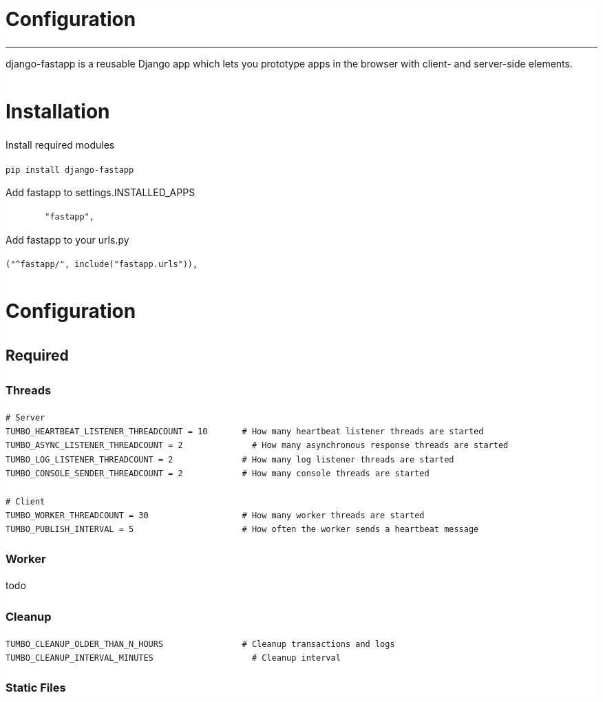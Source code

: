 # Configuration
-------

django-fastapp is a reusable Django app which lets you prototype apps in the browser with client- and server-side elements.

# Installation

Install required modules

    pip install django-fastapp


Add fastapp to settings.INSTALLED_APPS

            "fastapp",

Add fastapp to your urls.py

    ("^fastapp/", include("fastapp.urls")),


# Configuration

## Required

### Threads

    # Server
    TUMBO_HEARTBEAT_LISTENER_THREADCOUNT = 10       # How many heartbeat listener threads are started
    TUMBO_ASYNC_LISTENER_THREADCOUNT = 2              # How many asynchronous response threads are started
    TUMBO_LOG_LISTENER_THREADCOUNT = 2              # How many log listener threads are started
    TUMBO_CONSOLE_SENDER_THREADCOUNT = 2            # How many console threads are started

    # Client
    TUMBO_WORKER_THREADCOUNT = 30                   # How many worker threads are started
    TUMBO_PUBLISH_INTERVAL = 5                      # How often the worker sends a heartbeat message

### Worker

todo

### Cleanup

    TUMBO_CLEANUP_OLDER_THAN_N_HOURS                # Cleanup transactions and logs
    TUMBO_CLEANUP_INTERVAL_MINUTES                    # Cleanup interval

### Static Files
